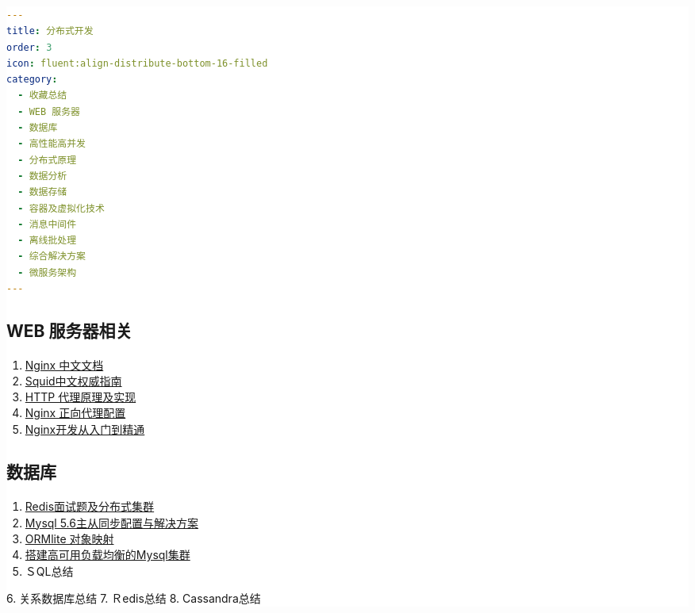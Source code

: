 ```yaml
---
title: 分布式开发
order: 3
icon: fluent:align-distribute-bottom-16-filled
category:
  - 收藏总结
  - WEB 服务器
  - 数据库
  - 高性能高并发
  - 分布式原理
  - 数据分析
  - 数据存储
  - 容器及虚拟化技术
  - 消息中间件
  - 离线批处理
  - 综合解决方案
  - 微服务架构
---
```


## WEB 服务器相关

1. [Nginx 中文文档](http://www.nginx.cn/doc/)
2. [Squid中文权威指南](https://www.phpfans.net/manu/Squid/)
3. [HTTP 代理原理及实现](https://imququ.com/post/web-proxy.html)
4. [Nginx 正向代理配置](https://blog.csdn.net/u012796139/article/details/50067951)
5. [Nginx开发从入门到精通](http://tengine.taobao.org/book/index.html)

## 数据库

1. [Redis面试题及分布式集群](https://blog.csdn.net/yajlv/article/details/73467865)
2. [Mysql 5.6主从同步配置与解决方案](https://www.cnblogs.com/kezf/p/mysql-slave.html)
3. [ORMlite 对象映射](http://ormlite.com/javadoc/ormlite-core/doc-files/ormlite_2.html#Using)
4. [搭建高可用负载均衡的Mysql集群](https://www.cnblogs.com/phpstudy2015-6/p/6706465.html)
5. ＳQL总结

<iframe frameborder="0" style="display:block; width:100%; height:500px;"
 src="https://www.processon.com/embed/5cf504dae4b05d5b38c3cf4a">
</iframe>
6. 关系数据库总结

<iframe frameborder="0" style="display:block; width:100%; height:500px;"
 src="https://www.processon.com/embed/5cf1d47ae4b0a19c0420783b">
</iframe>
7. Ｒedis总结

<iframe frameborder="0" style="display:block; width:100%; height:500px;"
 src="https://www.processon.com/embed/5b2c6415e4b0246ce7acaf67">
</iframe>
8. Cassandra总结
